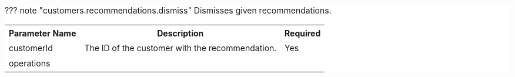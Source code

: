 ??? note "customers.recommendations.dismiss"
    Dismisses given recommendations.
    <table>
        <tr>
            <th>Parameter Name</th>
            <th>Description</th>
            <th>Required</th>
        </tr>
        <tr>
            <td>customerId</td>
            <td>The ID of the customer with the recommendation.</td>
            <td>Yes</td>
        </tr>
        <tr>
            <td>operations</td>
